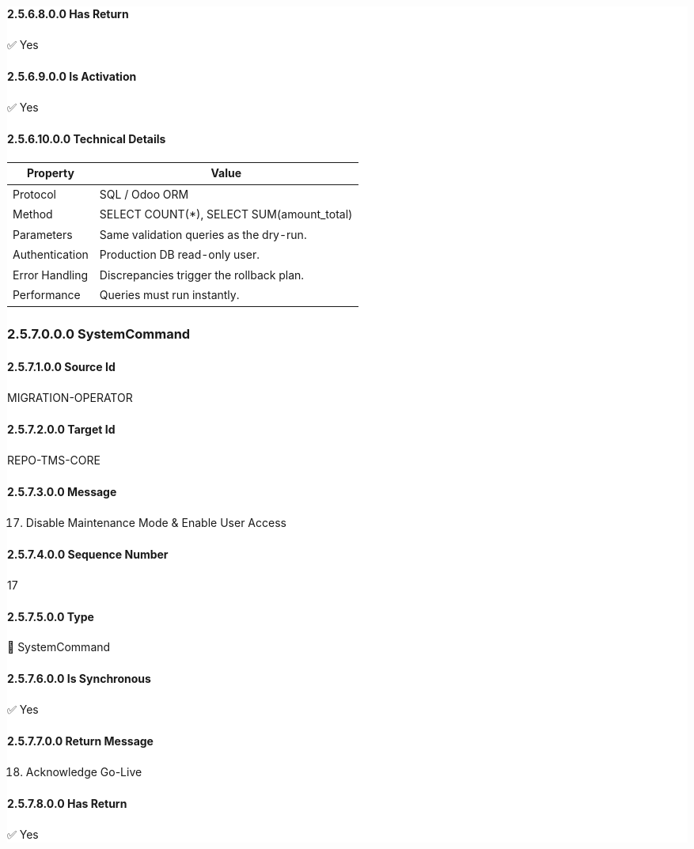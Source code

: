 #### 2.5.6.8.0.0 Has Return

✅ Yes

#### 2.5.6.9.0.0 Is Activation

✅ Yes

#### 2.5.6.10.0.0 Technical Details

| Property | Value |
|----------|-------|
| Protocol | SQL / Odoo ORM |
| Method | SELECT COUNT(*), SELECT SUM(amount_total) |
| Parameters | Same validation queries as the dry-run. |
| Authentication | Production DB read-only user. |
| Error Handling | Discrepancies trigger the rollback plan. |
| Performance | Queries must run instantly. |

### 2.5.7.0.0.0 SystemCommand

#### 2.5.7.1.0.0 Source Id

MIGRATION-OPERATOR

#### 2.5.7.2.0.0 Target Id

REPO-TMS-CORE

#### 2.5.7.3.0.0 Message

17. Disable Maintenance Mode & Enable User Access

#### 2.5.7.4.0.0 Sequence Number

17

#### 2.5.7.5.0.0 Type

🔹 SystemCommand

#### 2.5.7.6.0.0 Is Synchronous

✅ Yes

#### 2.5.7.7.0.0 Return Message

18. Acknowledge Go-Live

#### 2.5.7.8.0.0 Has Return

✅ Yes

